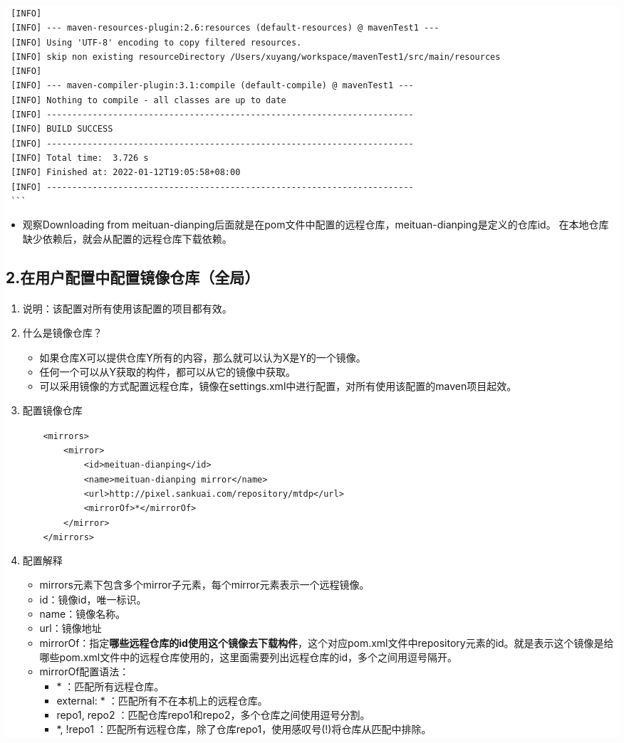      [INFO] 
     [INFO] --- maven-resources-plugin:2.6:resources (default-resources) @ mavenTest1 ---
     [INFO] Using 'UTF-8' encoding to copy filtered resources.
     [INFO] skip non existing resourceDirectory /Users/xuyang/workspace/mavenTest1/src/main/resources
     [INFO] 
     [INFO] --- maven-compiler-plugin:3.1:compile (default-compile) @ mavenTest1 ---
     [INFO] Nothing to compile - all classes are up to date
     [INFO] ------------------------------------------------------------------------
     [INFO] BUILD SUCCESS
     [INFO] ------------------------------------------------------------------------
     [INFO] Total time:  3.726 s
     [INFO] Finished at: 2022-01-12T19:05:58+08:00
     [INFO] ------------------------------------------------------------------------
     ```

   - 观察Downloading from meituan-dianping后面就是在pom文件中配置的远程仓库，meituan-dianping是定义的仓库id。 在本地仓库缺少依赖后，就会从配置的远程仓库下载依赖。

## 2.在用户配置中配置镜像仓库（全局）

1. 说明：该配置对所有使用该配置的项目都有效。

2. 什么是镜像仓库？

   - 如果仓库X可以提供仓库Y所有的内容，那么就可以认为X是Y的一个镜像。
   - 任何一个可以从Y获取的构件，都可以从它的镜像中获取。
   - 可以采用镜像的方式配置远程仓库，镜像在settings.xml中进行配置，对所有使用该配置的maven项目起效。

3. 配置镜像仓库

   ```
       <mirrors>
           <mirror>
               <id>meituan-dianping</id>
               <name>meituan-dianping mirror</name>
               <url>http://pixel.sankuai.com/repository/mtdp</url>
               <mirrorOf>*</mirrorOf>
           </mirror>
       </mirrors>
   ```

4. 配置解释

   - mirrors元素下包含多个mirror子元素，每个mirror元素表示一个远程镜像。
   - id：镜像id，唯一标识。
   - name：镜像名称。
   - url：镜像地址
   - mirrorOf：指定**哪些远程仓库的id使用这个镜像去下载构件**，这个对应pom.xml文件中repository元素的id。就是表示这个镜像是给哪些pom.xml文件中的远程仓库使用的，这里面需要列出远程仓库的id，多个之间用逗号隔开。
   - mirrorOf配置语法：
     - <mirrorOf> * </mirrorOf>：匹配所有远程仓库。
     - <mirrorOf>external: * </mirrorOf>：匹配所有不在本机上的远程仓库。
     - <mirrorOf> repo1, repo2 </mirrorOf>：匹配仓库repo1和repo2，多个仓库之间使用逗号分割。
     - <mirrorOf> *, !repo1 </mirrorOf>：匹配所有远程仓库，除了仓库repo1，使用感叹号(!)将仓库从匹配中排除。
